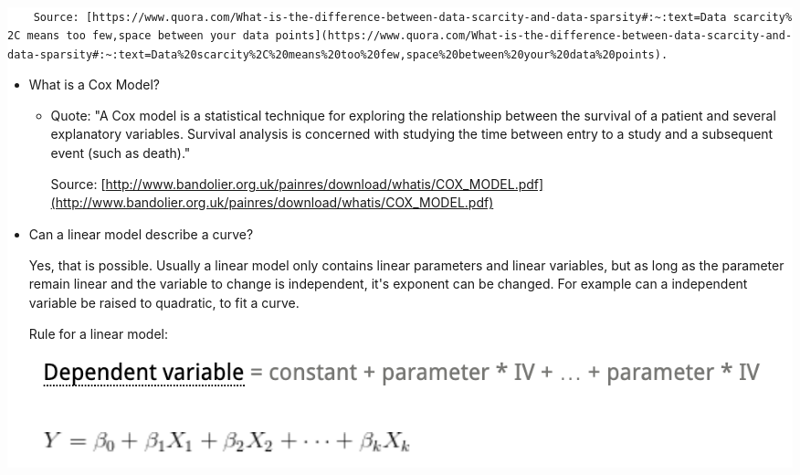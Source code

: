         Source: [https://www.quora.com/What-is-the-difference-between-data-scarcity-and-data-sparsity#:~:text=Data scarcity%2C means too few,space between your data points](https://www.quora.com/What-is-the-difference-between-data-scarcity-and-data-sparsity#:~:text=Data%20scarcity%2C%20means%20too%20few,space%20between%20your%20data%20points).

- What is a Cox Model?
    - Quote: "A Cox model is a statistical technique for exploring the
    relationship between the survival of a patient and several
    explanatory variables. Survival analysis is concerned with studying the time
    between entry to a study and a subsequent event (such as
    death)."

        Source: [http://www.bandolier.org.uk/painres/download/whatis/COX_MODEL.pdf](http://www.bandolier.org.uk/painres/download/whatis/COX_MODEL.pdf)

- Can a linear model describe a curve?

    Yes, that is possible. Usually a linear model only contains linear parameters and linear variables, but as long as the parameter remain linear and the variable to change is independent, it's exponent can be changed. For example can a independent variable be raised to quadratic, to fit a curve.

    Rule for a linear model:

    ![6%20XAI%200fe6f8c58d1e489ba64035eab21d66e2/Untitled%2013.png](6%20XAI%200fe6f8c58d1e489ba64035eab21d66e2/Untitled%2013.png)
